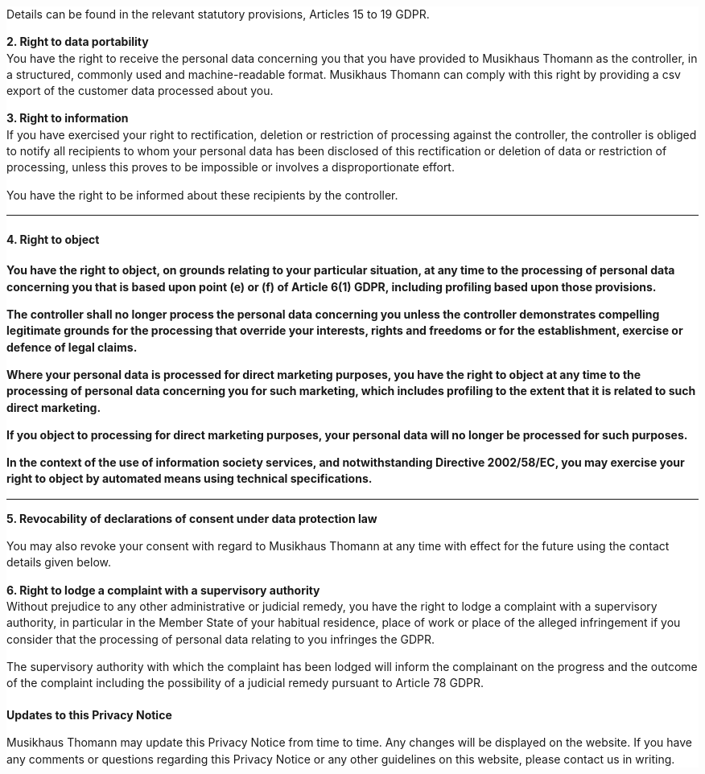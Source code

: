 Details can be found in the relevant statutory provisions, Articles 15 to 19 GDPR.

**2\. Right to data portability**  
You have the right to receive the personal data concerning you that you have provided to Musikhaus Thomann as the controller, in a structured, commonly used and machine-readable format. Musikhaus Thomann can comply with this right by providing a csv export of the customer data processed about you.

**3\. Right to information**  
If you have exercised your right to rectification, deletion or restriction of processing against the controller, the controller is obliged to notify all recipients to whom your personal data has been disclosed of this rectification or deletion of data or restriction of processing, unless this proves to be impossible or involves a disproportionate effort.

You have the right to be informed about these recipients by the controller.

* * *

#### **4\. Right to object**

**You have the right to object, on grounds relating to your particular situation, at any time to the processing of personal data concerning you that is based upon point (e) or (f) of Article 6(1) GDPR, including profiling based upon those provisions.**

**The controller shall no longer process the personal data concerning you unless the controller demonstrates compelling legitimate grounds for the processing that override your interests, rights and freedoms or for the establishment, exercise or defence of legal claims.**

**Where your personal data is processed for direct marketing purposes, you have the right to object at any time to the processing of personal data concerning you for such marketing, which includes profiling to the extent that it is related to such direct marketing.**

**If you object to processing for direct marketing purposes, your personal data will no longer be processed for such purposes.**

**In the context of the use of information society services, and notwithstanding Directive 2002/58/EC, you may exercise your right to object by automated means using technical specifications.**

* * *

**5\. Revocability of declarations of consent under data protection law**

You may also revoke your consent with regard to Musikhaus Thomann at any time with effect for the future using the contact details given below.

**6\. Right to lodge a complaint with a supervisory authority**  
Without prejudice to any other administrative or judicial remedy, you have the right to lodge a complaint with a supervisory authority, in particular in the Member State of your habitual residence, place of work or place of the alleged infringement if you consider that the processing of personal data relating to you infringes the GDPR.

The supervisory authority with which the complaint has been lodged will inform the complainant on the progress and the outcome of the complaint including the possibility of a judicial remedy pursuant to Article 78 GDPR.

####   
**Updates to this Privacy Notice**

Musikhaus Thomann may update this Privacy Notice from time to time. Any changes will be displayed on the website. If you have any comments or questions regarding this Privacy Notice or any other guidelines on this website, please contact us in writing.
